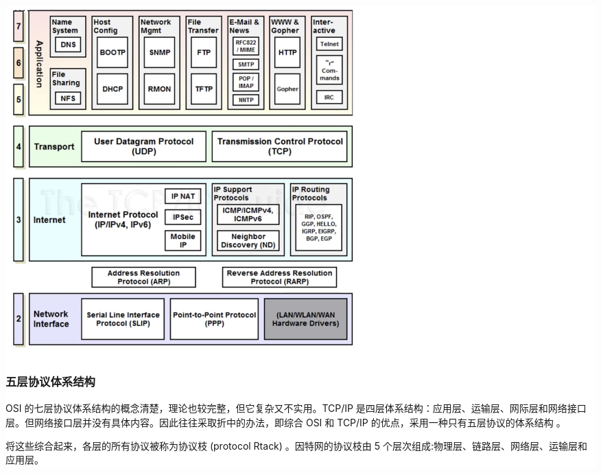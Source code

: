 <img src="assets/image-20200616104646150.png" alt="image-20200616104646150" style="zoom:50%;" />



### 五层协议体系结构

OSI 的七层协议体系结构的概念清楚，理论也较完整，但它复杂又不实用。TCP/IP 是四层体系结构：应用层、运输层、网际层和网络接口层。但网络接口层并没有具体内容。因此往往采取折中的办法，即综合 OSI 和 TCP/IP 的优点，采用一种只有五层协议的体系结构 。 

将这些综合起来，各层的所有协议被称为协议枝 (protocol Rtack) 。因特网的协议枝由 5 个层次组成:物理层、链路层、网络层、运输层和应用层。
